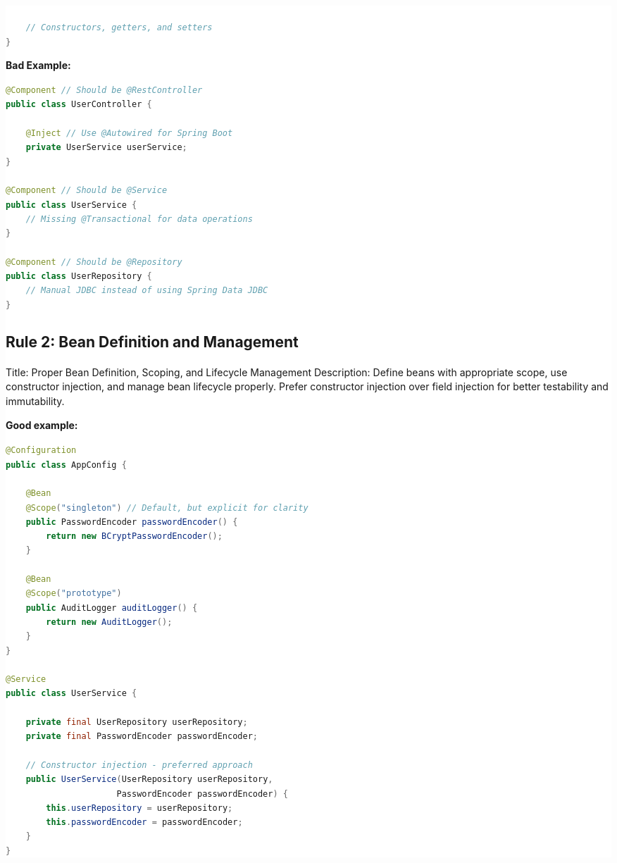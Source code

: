 ```java
    
    // Constructors, getters, and setters
}
```

**Bad Example:**

```java
@Component // Should be @RestController
public class UserController {
    
    @Inject // Use @Autowired for Spring Boot
    private UserService userService;
}

@Component // Should be @Service
public class UserService {
    // Missing @Transactional for data operations
}

@Component // Should be @Repository
public class UserRepository {
    // Manual JDBC instead of using Spring Data JDBC
}
```

## Rule 2: Bean Definition and Management

Title: Proper Bean Definition, Scoping, and Lifecycle Management
Description: Define beans with appropriate scope, use constructor injection, and manage bean lifecycle properly. Prefer constructor injection over field injection for better testability and immutability.

**Good example:**

```java
@Configuration
public class AppConfig {
    
    @Bean
    @Scope("singleton") // Default, but explicit for clarity
    public PasswordEncoder passwordEncoder() {
        return new BCryptPasswordEncoder();
    }
    
    @Bean
    @Scope("prototype")
    public AuditLogger auditLogger() {
        return new AuditLogger();
    }
}

@Service
public class UserService {
    
    private final UserRepository userRepository;
    private final PasswordEncoder passwordEncoder;
    
    // Constructor injection - preferred approach
    public UserService(UserRepository userRepository, 
                      PasswordEncoder passwordEncoder) {
        this.userRepository = userRepository;
        this.passwordEncoder = passwordEncoder;
    }
}
```